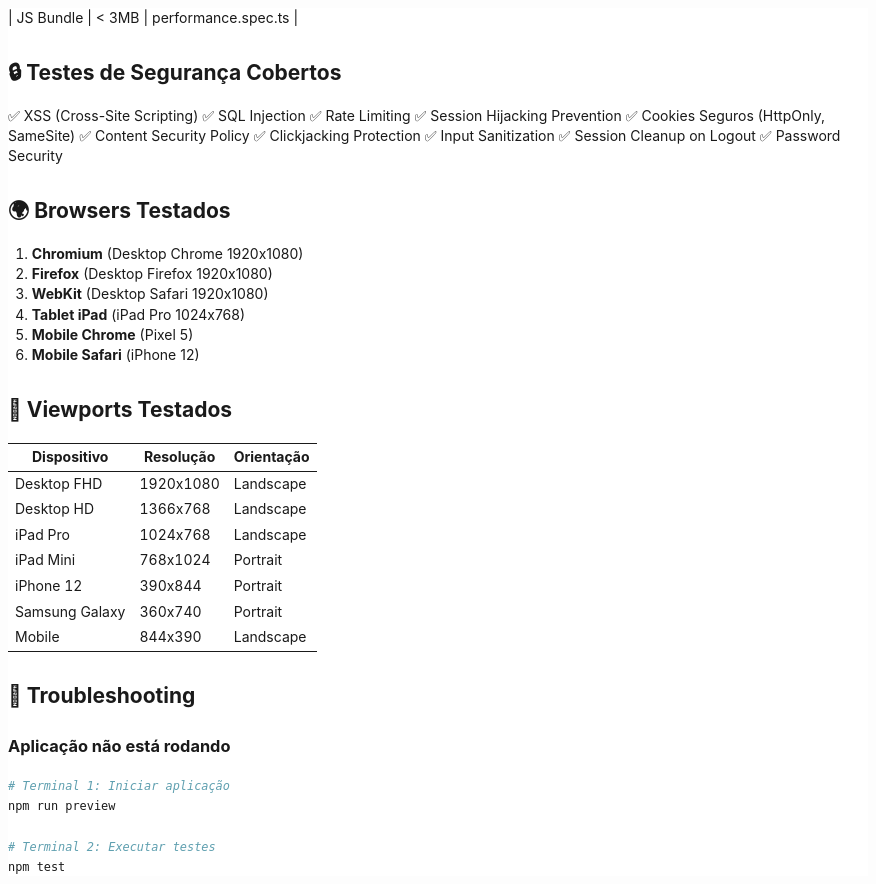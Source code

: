 | JS Bundle | < 3MB | performance.spec.ts |

## 🔒 Testes de Segurança Cobertos

✅ XSS (Cross-Site Scripting)
✅ SQL Injection
✅ Rate Limiting
✅ Session Hijacking Prevention
✅ Cookies Seguros (HttpOnly, SameSite)
✅ Content Security Policy
✅ Clickjacking Protection
✅ Input Sanitization
✅ Session Cleanup on Logout
✅ Password Security

## 🌍 Browsers Testados

1. **Chromium** (Desktop Chrome 1920x1080)
2. **Firefox** (Desktop Firefox 1920x1080)
3. **WebKit** (Desktop Safari 1920x1080)
4. **Tablet iPad** (iPad Pro 1024x768)
5. **Mobile Chrome** (Pixel 5)
6. **Mobile Safari** (iPhone 12)

## 📱 Viewports Testados

| Dispositivo | Resolução | Orientação |
|-------------|-----------|------------|
| Desktop FHD | 1920x1080 | Landscape |
| Desktop HD | 1366x768 | Landscape |
| iPad Pro | 1024x768 | Landscape |
| iPad Mini | 768x1024 | Portrait |
| iPhone 12 | 390x844 | Portrait |
| Samsung Galaxy | 360x740 | Portrait |
| Mobile | 844x390 | Landscape |

## 🔧 Troubleshooting

### Aplicação não está rodando
```bash
# Terminal 1: Iniciar aplicação
npm run preview

# Terminal 2: Executar testes
npm test
```
